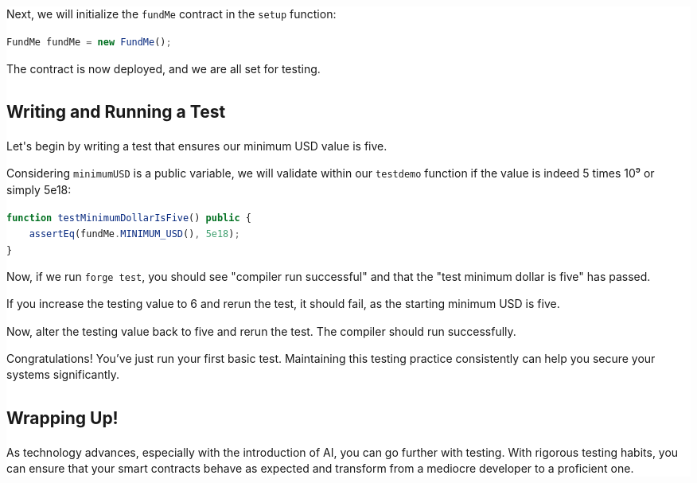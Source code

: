 Next, we will initialize the `fundMe` contract in the `setup` function:

```js
FundMe fundMe = new FundMe();
```

The contract is now deployed, and we are all set for testing.

## Writing and Running a Test

Let's begin by writing a test that ensures our minimum USD value is five.

Considering `minimumUSD` is a public variable, we will validate within our `testdemo` function if the value is indeed 5 times 10⁹ or simply 5e18:

```js
function testMinimumDollarIsFive() public {
    assertEq(fundMe.MINIMUM_USD(), 5e18);
}
```

Now, if we run `forge test`, you should see "compiler run successful" and that the "test minimum dollar is five" has passed.

If you increase the testing value to 6 and rerun the test, it should fail, as the starting minimum USD is five.

Now, alter the testing value back to five and rerun the test. The compiler should run successfully.

Congratulations! You’ve just run your first basic test. Maintaining this testing practice consistently can help you secure your systems significantly.

## Wrapping Up!

As technology advances, especially with the introduction of AI, you can go further with testing. With rigorous testing habits, you can ensure that your smart contracts behave as expected and transform from a mediocre developer to a proficient one.





